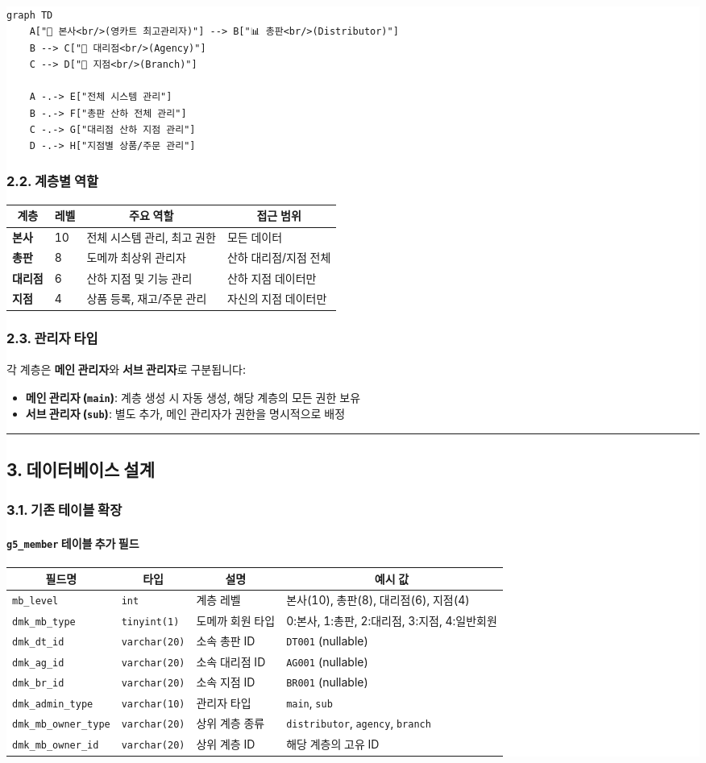 ```mermaid
graph TD
    A["🏢 본사<br/>(영카트 최고관리자)"] --> B["📊 총판<br/>(Distributor)"]
    B --> C["🏪 대리점<br/>(Agency)"]
    C --> D["🏬 지점<br/>(Branch)"]
    
    A -.-> E["전체 시스템 관리"]
    B -.-> F["총판 산하 전체 관리"]
    C -.-> G["대리점 산하 지점 관리"]
    D -.-> H["지점별 상품/주문 관리"]
```

### 2.2. 계층별 역할

| 계층 | 레벨 | 주요 역할 | 접근 범위 |
|------|------|-----------|-----------|
| **본사** | 10 | 전체 시스템 관리, 최고 권한 | 모든 데이터 |
| **총판** | 8 | 도메까 최상위 관리자 | 산하 대리점/지점 전체 |
| **대리점** | 6 | 산하 지점 및 기능 관리 | 산하 지점 데이터만 |
| **지점** | 4 | 상품 등록, 재고/주문 관리 | 자신의 지점 데이터만 |

### 2.3. 관리자 타입

각 계층은 **메인 관리자**와 **서브 관리자**로 구분됩니다:

- **메인 관리자 (`main`)**: 계층 생성 시 자동 생성, 해당 계층의 모든 권한 보유
- **서브 관리자 (`sub`)**: 별도 추가, 메인 관리자가 권한을 명시적으로 배정

---

## 3. 데이터베이스 설계

### 3.1. 기존 테이블 확장

#### `g5_member` 테이블 추가 필드

| 필드명 | 타입 | 설명 | 예시 값 |
|--------|------|------|---------|
| `mb_level` | `int` | 계층 레벨 | 본사(10), 총판(8), 대리점(6), 지점(4) |
| `dmk_mb_type` | `tinyint(1)` | 도메까 회원 타입 | 0:본사, 1:총판, 2:대리점, 3:지점, 4:일반회원 |
| `dmk_dt_id` | `varchar(20)` | 소속 총판 ID | `DT001` (nullable) |
| `dmk_ag_id` | `varchar(20)` | 소속 대리점 ID | `AG001` (nullable) |
| `dmk_br_id` | `varchar(20)` | 소속 지점 ID | `BR001` (nullable) |
| `dmk_admin_type` | `varchar(10)` | 관리자 타입 | `main`, `sub` |
| `dmk_mb_owner_type` | `varchar(20)` | 상위 계층 종류 | `distributor`, `agency`, `branch` |
| `dmk_mb_owner_id` | `varchar(20)` | 상위 계층 ID | 해당 계층의 고유 ID |
